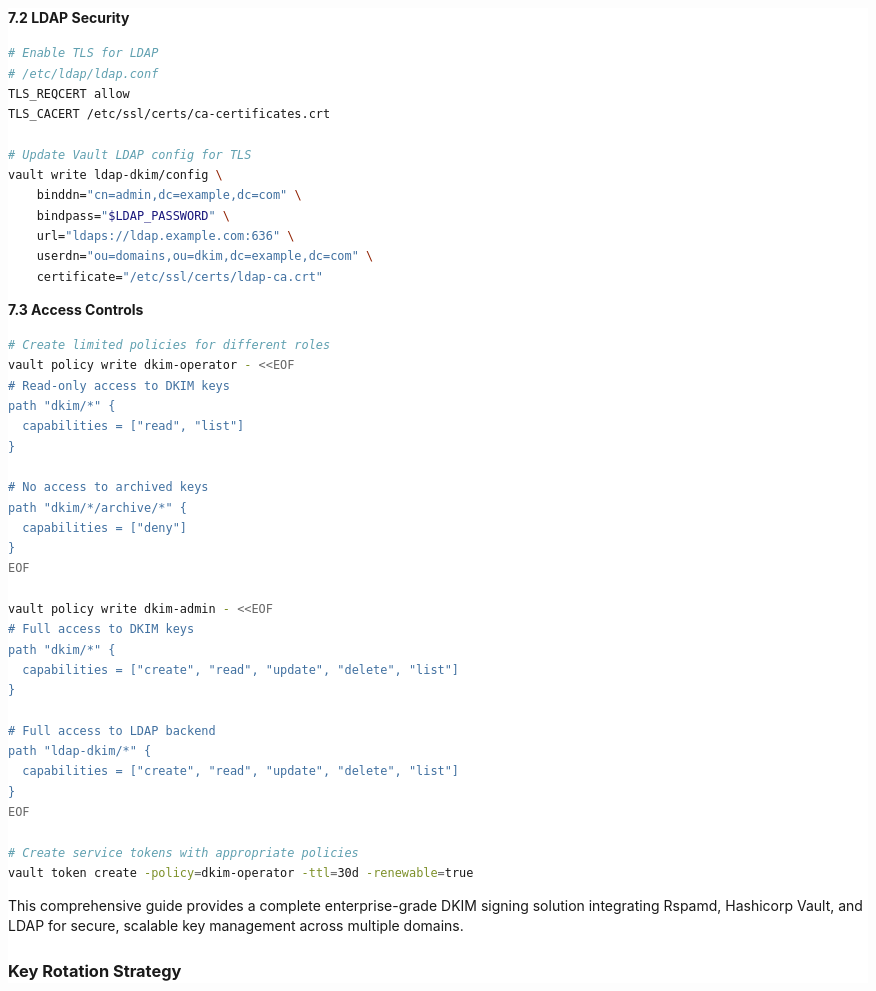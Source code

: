 **7.2 LDAP Security**

```bash
# Enable TLS for LDAP
# /etc/ldap/ldap.conf
TLS_REQCERT allow
TLS_CACERT /etc/ssl/certs/ca-certificates.crt

# Update Vault LDAP config for TLS
vault write ldap-dkim/config \
    binddn="cn=admin,dc=example,dc=com" \
    bindpass="$LDAP_PASSWORD" \
    url="ldaps://ldap.example.com:636" \
    userdn="ou=domains,ou=dkim,dc=example,dc=com" \
    certificate="/etc/ssl/certs/ldap-ca.crt"
```

**7.3 Access Controls**

```bash
# Create limited policies for different roles
vault policy write dkim-operator - <<EOF
# Read-only access to DKIM keys
path "dkim/*" {
  capabilities = ["read", "list"]
}

# No access to archived keys
path "dkim/*/archive/*" {
  capabilities = ["deny"]
}
EOF

vault policy write dkim-admin - <<EOF
# Full access to DKIM keys
path "dkim/*" {
  capabilities = ["create", "read", "update", "delete", "list"]
}

# Full access to LDAP backend
path "ldap-dkim/*" {
  capabilities = ["create", "read", "update", "delete", "list"]
}
EOF

# Create service tokens with appropriate policies
vault token create -policy=dkim-operator -ttl=30d -renewable=true
```

This comprehensive guide provides a complete enterprise-grade DKIM signing solution integrating Rspamd, Hashicorp Vault, and LDAP for secure, scalable key management across multiple domains.

### Key Rotation Strategy
